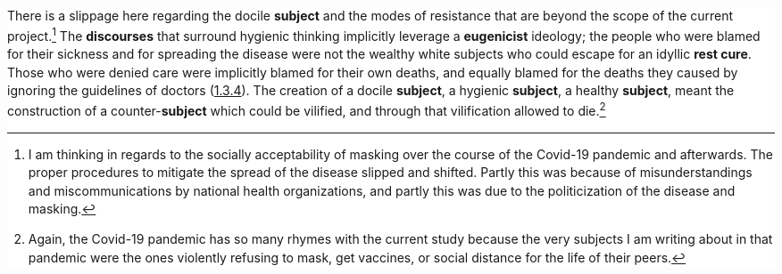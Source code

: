There is a slippage here regarding the docile <span data-tooltip aria-haspopup="true" class="has-tip" data-disable-hover="false" tabindex="1" data-title="I use aesthetics to describe how representational practices overlap with taste arguments, and how representation is coded with a specific meaning for audiences in the middle and upper class."><b>subject</b></span> and the modes of resistance that are beyond the scope of the current project.[^fn6] The <span data-tooltip aria-haspopup="true" class="has-tip" data-disable-hover="false" tabindex="1" data-title="Discourse refers to a scholarly conversation which occurs in a field of knowledge production. I use it in a Foucauldian sense, to convey the agreed upon modes and objects of discussion which are taken for granted in a community or scholarly field."><b>discourses</b></span> that surround hygienic thinking implicitly leverage a <span data-tooltip aria-haspopup="true" class="has-tip" data-disable-hover="false" tabindex="1" data-title="Eugenics refers to a way of thinking that thinks that human society can bettered by selective reproduction. A deeply racist concept, eugenicists forwarded the procreation of white subjects while sterilizing, denying healthcare to, and outwardly killing populations thought to be of a danger to the social order."><b>eugenicist</b></span> ideology; the people who were blamed for their sickness and for spreading the disease were not the wealthy white subjects who could escape for an idyllic <span data-tooltip aria-haspopup="true" class="has-tip" data-disable-hover="false" tabindex="1" data-title="The rest cure was an approach to tuberculosis where patients were encouraged to do as little as possible and rest to recover their energy. It was regularly practiced along side the open air cure."><b>rest cure</b></span>. Those who were denied care were implicitly blamed for their own deaths, and equally blamed for the deaths they caused by ignoring the guidelines of doctors (<a href="{{ site.baseurl }}/narrative/1_3_4">1.3.4</a>). The creation of a docile <span data-tooltip aria-haspopup="true" class="has-tip" data-disable-hover="false" tabindex="1" data-title="The term research subject refers to a human person who has been ingested into a research program, and whose identity, personhood, and body have become the focus of a research program. I think of the subject in a Foucauldian sense: The 'subject' is a pun on the monarchal subject, someone who has no agency under the spectacular power of the sovereign. In this case it the subject lacks agency in relation to the researcher studying them."><b>subject</b></span>, a hygienic <span data-tooltip aria-haspopup="true" class="has-tip" data-disable-hover="false" tabindex="1" data-title="The term research subject refers to a human person who has been ingested into a research program, and whose identity, personhood, and body have become the focus of a research program. I think of the subject in a Foucauldian sense: The 'subject' is a pun on the monarchal subject, someone who has no agency under the spectacular power of the sovereign. In this case it the subject lacks agency in relation to the researcher studying them."><b>subject</b></span>, a healthy <span data-tooltip aria-haspopup="true" class="has-tip" data-disable-hover="false" tabindex="1" data-title="The term research subject refers to a human person who has been ingested into a research program, and whose identity, personhood, and body have become the focus of a research program. I think of the subject in a Foucauldian sense: The 'subject' is a pun on the monarchal subject, someone who has no agency under the spectacular power of the sovereign. In this case it the subject lacks agency in relation to the researcher studying them."><b>subject</b></span>, meant the construction of a counter-<span data-tooltip aria-haspopup="true" class="has-tip" data-disable-hover="false" tabindex="1" data-title="The term research subject refers to a human person who has been ingested into a research program, and whose identity, personhood, and body have become the focus of a research program. I think of the subject in a Foucauldian sense: The 'subject' is a pun on the monarchal subject, someone who has no agency under the spectacular power of the sovereign. In this case it the subject lacks agency in relation to the researcher studying them."><b>subject</b></span> which could be vilified, and through that vilification allowed to die.[^fn7] 


[^fn1]: State of Virginia. *Report of the Tuberculosis Commission of the State of Virginia, 1915*. 1915.
[^fn2]: Bryder, Linda. *Below the Magic Mountain: A Social History of Tuberculosis in Twentieth-Century Britain*. Oxford: Clarendon Press, 1988.
[^fn3]: Shah, Nayan. *Contagious Divides* : *Epidemics and Race in San Francisco’s Chinatown*. Berkeley: University of California Press, 2001. 4.
[^fn4]: Bates, Barbara. *Bargaining for Life: A Social History of Tuberculosis, 1876-1938*. Philadelphia: University of Pennsylvania Press, 1992.
[^fn5]: Foucault, Michel. *Discipline and Punish: The Birth of the Prison*. New York: Vintage Books, 1995.
[^fn6]: I am thinking in regards to the socially acceptability of masking over the course of the Covid-19 pandemic and afterwards. The proper procedures to mitigate the spread of the disease slipped and shifted. Partly this was because of misunderstandings and miscommunications by national health organizations, and partly this was due to the politicization of the disease and masking.
[^fn7]: Again, the Covid-19 pandemic has so many rhymes with the current study because the very subjects I am writing about in that pandemic were the ones violently refusing to mask, get vaccines, or social distance for the life of their peers.
[^fn8]: Foucault's thinking is linked closely with notions of French citizenship being tied to *jus sanguinis*--or "right of blood" or familial citizenship.
[^fn9]: Washington, Harriet A. *Medical Apartheid: The Dark History of Medical Experimentation on Black Americans from Colonial Times to the Present*. New York: Harlem Moon & Broadway Books, 2006. 190-192.
[^fn10]: This is best exemplified in the white supremacist practices levied by the Nazis in World War II.
[^fn11]: Washington, Harriet A. *Medical Apartheid: The Dark History of Medical Experimentation on Black Americans from Colonial Times to the Present*. New York: Harlem Moon & Broadway Books, 2006. 190-192. 189-215.
[^fn12]: While different in what constitutes a "good" subject, the ways tuberculosis remains a factor in excluding immigrants from entry into the United States, also has an aesthetics. That one is associated with the ability to see, through clinical vision, the manifetation of tuberculous symptoms in an x-ray of the lungs.
[^fn13]: State of Virginia. *Report of the Tuberculosis Commission of the State of Virginia, 1915*. 1915.
[^fn14]: As the Covid-19 pandemic haunts this section, I wonder if I can square this logic a bit, because the most vitriolic and pernicious anti-mask and anti-vax rhetorics seem to bloom from eugenicist logics employed by the Trump administration. Its early spread in the United States was tied to urban centers with largely black populations, and its attatchment to anti-Asian hate (dubbed by president Trump as the “China virus”) points to a race-based eugenics that runs in parallel to narratives of the disease. These narratives seem to say, “it will only kill the inferior (non-white) stock”.
[^fn15]: This is important for Michel Foucault and the scholars who have been influenced by his ideas regarding discourse.
[^fn16]: Achille Mbembe. “Exit from Democracy,” in Necropolitics  trans. Steven Corcoran. (Durham & London: Duke University Press, 2019), 22.